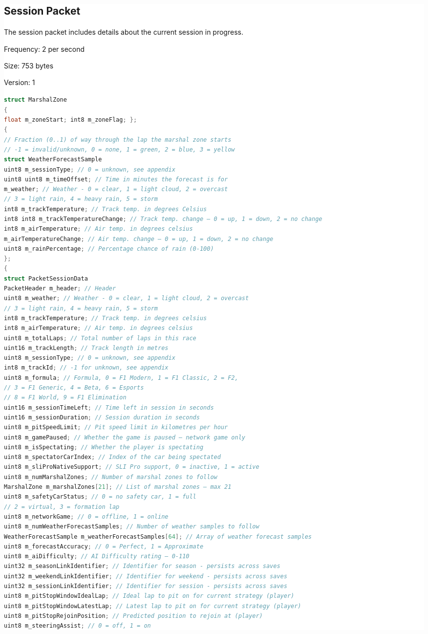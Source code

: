 ## **Session Packet**

The session packet includes details about the current session in progress.

Frequency: 2 per second

Size: 753 bytes

Version: 1

```c#
struct MarshalZone
{
float m_zoneStart; int8 m_zoneFlag; };
{
// Fraction (0..1) of way through the lap the marshal zone starts
// -1 = invalid/unknown, 0 = none, 1 = green, 2 = blue, 3 = yellow
struct WeatherForecastSample
uint8 m_sessionType; // 0 = unknown, see appendix
uint8 uint8 m_timeOffset; // Time in minutes the forecast is for
m_weather; // Weather - 0 = clear, 1 = light cloud, 2 = overcast
// 3 = light rain, 4 = heavy rain, 5 = storm
int8 m_trackTemperature; // Track temp. in degrees Celsius
int8 int8 m_trackTemperatureChange; // Track temp. change – 0 = up, 1 = down, 2 = no change
int8 m_airTemperature; // Air temp. in degrees celsius
m_airTemperatureChange; // Air temp. change – 0 = up, 1 = down, 2 = no change
uint8 m_rainPercentage; // Percentage chance of rain (0-100)
};
{
struct PacketSessionData
PacketHeader m_header; // Header
uint8 m_weather; // Weather - 0 = clear, 1 = light cloud, 2 = overcast
// 3 = light rain, 4 = heavy rain, 5 = storm
int8 m_trackTemperature; // Track temp. in degrees celsius
int8 m_airTemperature; // Air temp. in degrees celsius
uint8 m_totalLaps; // Total number of laps in this race
uint16 m_trackLength; // Track length in metres
uint8 m_sessionType; // 0 = unknown, see appendix
int8 m_trackId; // -1 for unknown, see appendix
uint8 m_formula; // Formula, 0 = F1 Modern, 1 = F1 Classic, 2 = F2,
// 3 = F1 Generic, 4 = Beta, 6 = Esports
// 8 = F1 World, 9 = F1 Elimination
uint16 m_sessionTimeLeft; // Time left in session in seconds
uint16 m_sessionDuration; // Session duration in seconds
uint8 m_pitSpeedLimit; // Pit speed limit in kilometres per hour
uint8 m_gamePaused; // Whether the game is paused – network game only
uint8 m_isSpectating; // Whether the player is spectating
uint8 m_spectatorCarIndex; // Index of the car being spectated
uint8 m_sliProNativeSupport; // SLI Pro support, 0 = inactive, 1 = active
uint8 m_numMarshalZones; // Number of marshal zones to follow
MarshalZone m_marshalZones[21]; // List of marshal zones – max 21
uint8 m_safetyCarStatus; // 0 = no safety car, 1 = full
// 2 = virtual, 3 = formation lap
uint8 m_networkGame; // 0 = offline, 1 = online
uint8 m_numWeatherForecastSamples; // Number of weather samples to follow
WeatherForecastSample m_weatherForecastSamples[64]; // Array of weather forecast samples
uint8 m_forecastAccuracy; // 0 = Perfect, 1 = Approximate
uint8 m_aiDifficulty; // AI Difficulty rating – 0-110
uint32 m_seasonLinkIdentifier; // Identifier for season - persists across saves
uint32 m_weekendLinkIdentifier; // Identifier for weekend - persists across saves
uint32 m_sessionLinkIdentifier; // Identifier for session - persists across saves
uint8 m_pitStopWindowIdealLap; // Ideal lap to pit on for current strategy (player)
uint8 m_pitStopWindowLatestLap; // Latest lap to pit on for current strategy (player)
uint8 m_pitStopRejoinPosition; // Predicted position to rejoin at (player)
uint8 m_steeringAssist; // 0 = off, 1 = on
```